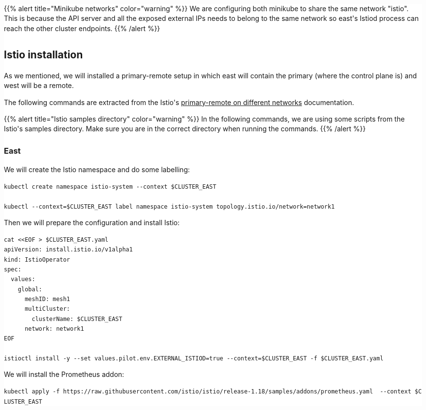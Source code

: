 {{% alert title="Minikube networks" color="warning" %}}
We are configuring both minikube to share the same network "istio". This is because the API server and all the exposed external IPs needs to belong to the same network so east's Istiod process can reach the other cluster endpoints.
{{% /alert %}}

## Istio installation

As we mentioned, we will installed a primary-remote setup in which east will contain the primary (where the control plane is)
and west will be a remote.

The following commands are extracted from the Istio's [primary-remote on different networks](https://istio.io/latest/docs/setup/install/multicluster/primary-remote_multi-network/) documentation.

{{% alert title="Istio samples directory" color="warning" %}}
In the following commands, we are using some scripts from the Istio's samples directory. Make sure you are in the correct directory when running the commands.
{{% /alert %}}


### East

We will create the Istio namespace and do some labelling:

```
kubectl create namespace istio-system --context $CLUSTER_EAST

kubectl --context=$CLUSTER_EAST label namespace istio-system topology.istio.io/network=network1
```

Then we will prepare the configuration and install Istio:

```
cat <<EOF > $CLUSTER_EAST.yaml
apiVersion: install.istio.io/v1alpha1
kind: IstioOperator
spec:
  values:
    global:
      meshID: mesh1
      multiCluster:
        clusterName: $CLUSTER_EAST
      network: network1
EOF

istioctl install -y --set values.pilot.env.EXTERNAL_ISTIOD=true --context=$CLUSTER_EAST -f $CLUSTER_EAST.yaml
```

We will install the Prometheus addon:

```
kubectl apply -f https://raw.githubusercontent.com/istio/istio/release-1.18/samples/addons/prometheus.yaml  --context $CLUSTER_EAST
```
